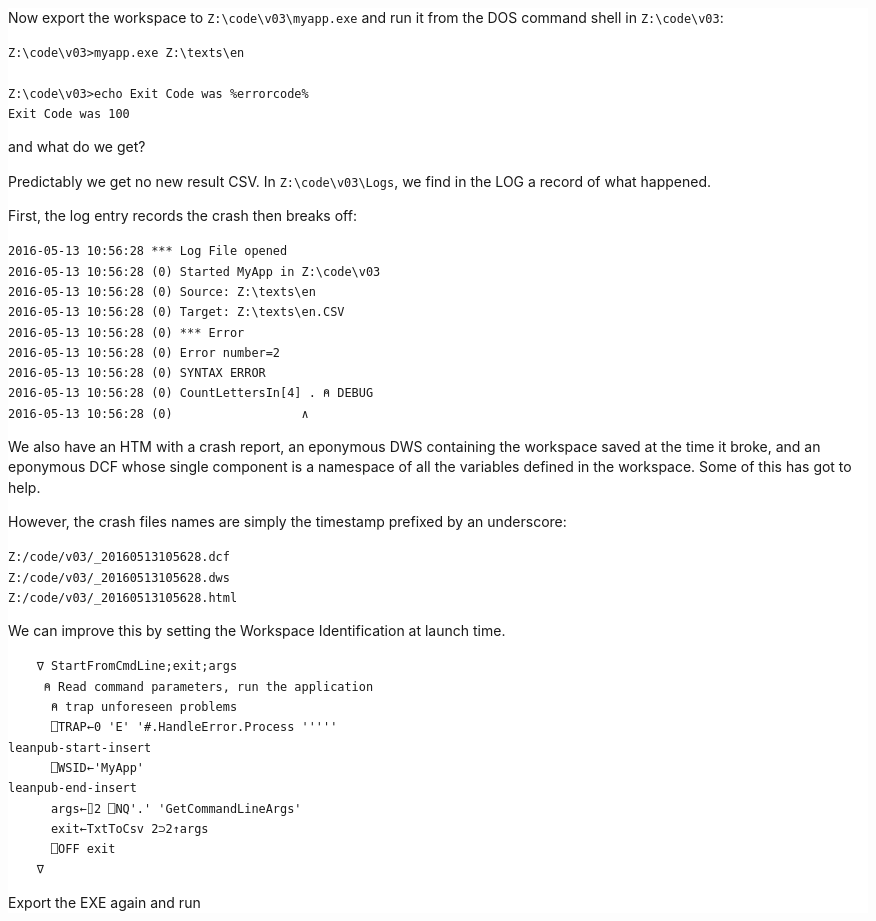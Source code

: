 Now export the workspace to `Z:\code\v03\myapp.exe` and run it from the DOS command shell in `Z:\code\v03`:

~~~
Z:\code\v03>myapp.exe Z:\texts\en

Z:\code\v03>echo Exit Code was %errorcode%
Exit Code was 100
~~~

and what do we get?

Predictably we get no new result CSV. In `Z:\code\v03\Logs`, we find in the LOG a record of what happened. 

First, the log entry records the crash then breaks off:

~~~
2016-05-13 10:56:28 *** Log File opened
2016-05-13 10:56:28 (0) Started MyApp in Z:\code\v03
2016-05-13 10:56:28 (0) Source: Z:\texts\en
2016-05-13 10:56:28 (0) Target: Z:\texts\en.CSV
2016-05-13 10:56:28 (0) *** Error
2016-05-13 10:56:28 (0) Error number=2
2016-05-13 10:56:28 (0) SYNTAX ERROR
2016-05-13 10:56:28 (0) CountLettersIn[4] . ⍝ DEBUG
2016-05-13 10:56:28 (0)                  ∧
~~~

We also have an HTM with a crash report, an eponymous DWS containing the workspace saved at the time it broke, and an eponymous DCF whose single component is a namespace of all the variables defined in the workspace. Some of this has got to help. 

However, the crash files names are simply the timestamp prefixed by an underscore:

~~~
Z:/code/v03/_20160513105628.dcf 
Z:/code/v03/_20160513105628.dws 
Z:/code/v03/_20160513105628.html
~~~

We can improve this by setting the Workspace Identification at launch time. 

~~~
    ∇ StartFromCmdLine;exit;args
     ⍝ Read command parameters, run the application
      ⍝ trap unforeseen problems 
      ⎕TRAP←0 'E' '#.HandleError.Process '''''
leanpub-start-insert
      ⎕WSID←'MyApp'
leanpub-end-insert
      args←⌷2 ⎕NQ'.' 'GetCommandLineArgs'
      exit←TxtToCsv 2⊃2↑args
      ⎕OFF exit
    ∇
~~~

Export the EXE again and run 


[^stop]: The English poets among us love that the tersest way to bring a function to a full stop is to type one. (American poets will of course have typed a period and will have to think of it as calling time out.) 